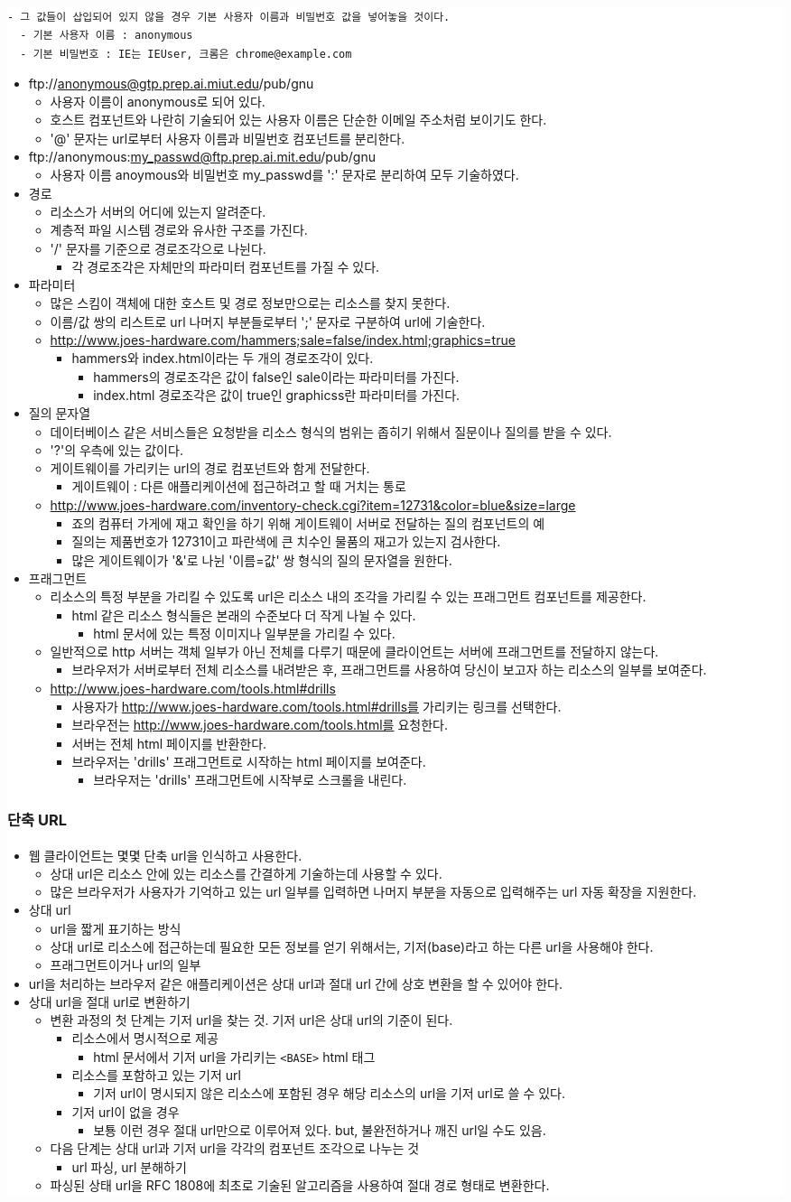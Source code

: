     - 그 값들이 삽입되어 있지 않을 경우 기본 사용자 이름과 비밀번호 값을 넣어놓을 것이다.
      - 기본 사용자 이름 : anonymous
      - 기본 비밀번호 : IE는 IEUser, 크롬은 chrome@example.com
  - ftp://anonymous@gtp.prep.ai.miut.edu/pub/gnu
    - 사용자 이름이 anonymous로 되어 있다.
    - 호스트 컴포넌트와 나란히 기술되어 있는 사용자 이름은 단순한 이메일 주소처럼 보이기도 한다.
    - '@' 문자는 url로부터 사용자 이름과 비밀번호 컴포넌트를 분리한다.
  - ftp://anonymous:my_passwd@ftp.prep.ai.mit.edu/pub/gnu
    - 사용자 이름 anoymous와 비밀번호 my_passwd를 ':' 문자로 분리하여 모두 기술하였다.
- 경로
  - 리소스가 서버의 어디에 있는지 알려준다.
  - 계층적 파일 시스템 경로와 유사한 구조를 가진다.
  - '/' 문자를 기준으로 경로조각으로 나뉜다.
    - 각 경로조각은 자체만의 파라미터 컴포넌트를 가질 수 있다.
- 파라미터
  - 많은 스킴이 객체에 대한 호스트 및 경로 정보만으로는 리소스를 찾지 못한다.
  - 이름/값 쌍의 리스트로 url 나머지 부분들로부터 ';' 문자로 구분하여 url에 기술한다.
  - http://www.joes-hardware.com/hammers;sale=false/index.html;graphics=true
    - hammers와 index.html이라는 두 개의 경로조각이 있다.
      - hammers의 경로조각은 값이 false인 sale이라는 파라미터를 가진다.
      - index.html 경로조각은 값이 true인 graphicss란 파라미터를 가진다.
- 질의 문자열
  - 데이터베이스 같은 서비스들은 요청받을 리소스 형식의 범위는 좁히기 위해서 질문이나 질의를 받을 수 있다.
  - '?'의 우측에 있는 값이다.
  - 게이트웨이를 가리키는 url의 경로 컴포넌트와 함게 전달한다.
    - 게이트웨이 : 다른 애플리케이션에 접근하려고 할 때 거치는 통로
  - http://www.joes-hardware.com/inventory-check.cgi?item=12731&color=blue&size=large
    - 죠의 컴퓨터 가게에 재고 확인을 하기 위해 게이트웨이 서버로 전달하는 질의 컴포넌트의 예
    - 질의는 제품번호가 12731이고 파란색에 큰 치수인 물품의 재고가 있는지 검사한다.
    - 많은 게이트웨이가 '&'로 나뉜 '이름=값' 쌍 형식의 질의 문자열을 원한다.
- 프래그먼트
  - 리소스의 특정 부분을 가리킬 수 있도록 url은 리소스 내의 조각을 가리킬 수 있는 프래그먼트 컴포넌트를 제공한다.
    - html 같은 리소스 형식들은 본래의 수준보다 더 작게 나뉠 수 있다.
      - html 문서에 있는 특정 이미지나 일부분을 가리킬 수 있다.
  - 일반적으로 http 서버는 객체 일부가 아닌 전체를 다루기 때문에 클라이언트는 서버에 프래그먼트를 전달하지 않는다.
    - 브라우저가 서버로부터 전체 리소스를 내려받은 후, 프래그먼트를 사용하여 당신이 보고자 하는 리소스의 일부를 보여준다.
  - http://www.joes-hardware.com/tools.html#drills
    - 사용자가 http://www.joes-hardware.com/tools.html#drills를 가리키는 링크를 선택한다.
    - 브라우전는 http://www.joes-hardware.com/tools.html를 요청한다.
    - 서버는 전체 html 페이지를 반환한다.
    - 브라우저는 'drills' 프래그먼트로 시작하는 html 페이지를 보여준다.
      - 브라우저는 'drills' 프래그먼트에 시작부로 스크롤을 내린다.

### 단축 URL
- 웹 클라이언트는 몇몇 단축 url을 인식하고 사용한다.
  - 상대 url은 리소스 안에 있는 리소스를 간결하게 기술하는데 사용할 수 있다.
  - 많은 브라우저가 사용자가 기억하고 있는 url 일부를 입력하면 나머지 부분을 자동으로 입력해주는 url 자동 확장을 지원한다.
- 상대 url
  - url을 짧게 표기하는 방식
  - 상대 url로 리소스에 접근하는데 필요한 모든 정보를 얻기 위해서는, 기저(base)라고 하는 다른 url을 사용해야 한다.
  - 프래그먼트이거나 url의 일부
- url을 처리하는 브라우저 같은 애플리케이션은 상대 url과 절대 url 간에 상호 변환을 할 수 있어야 한다.
- 상대 url을 절대 url로 변환하기
  - 변환 과정의 첫 단계는 기저 url을 찾는 것. 기저 url은 상대 url의 기준이 된다.
    - 리소스에서 명시적으로 제공
      - html 문서에서 기저 url을 가리키는 `<BASE>` html 태그
    - 리소스를 포함하고 있는 기저 url
      - 기저 url이 명시되지 않은 리소스에 포함된 경우 해당 리소스의 url을 기저 url로 쓸 수 있다.
    - 기저 url이 없을 경우
      - 보툥 이런 경우 절대 url만으로 이루어져 있다. but, 불완전하거나 깨진 url일 수도 있음.
  - 다음 단계는 상대 url과 기저 url을 각각의 컴포넌트 조각으로 나누는 것
    - url 파싱, url 분해하기
  - 파싱된 상태 url을 RFC 1808에 최초로 기술된 알고리즘을 사용하여 절대 경로 형태로 변환한다.